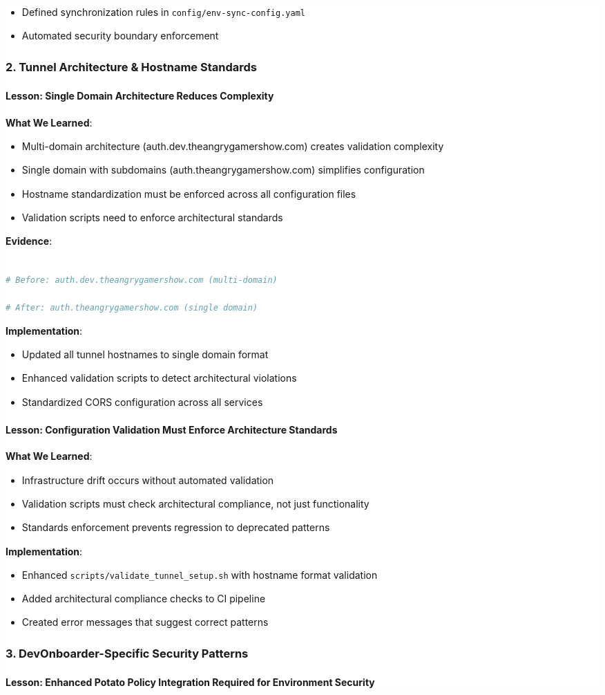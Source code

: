 - Defined synchronization rules in `config/env-sync-config.yaml`

- Automated security boundary enforcement

### 2. Tunnel Architecture & Hostname Standards

#### **Lesson**: Single Domain Architecture Reduces Complexity

**What We Learned**:

- Multi-domain architecture (auth.dev.theangrygamershow.com) creates validation complexity

- Single domain with subdomains (auth.theangrygamershow.com) simplifies configuration

- Hostname standardization must be enforced across all configuration files

- Validation scripts need to enforce architectural standards

**Evidence**:

```bash

# Before: auth.dev.theangrygamershow.com (multi-domain)

# After: auth.theangrygamershow.com (single domain)

```

**Implementation**:

- Updated all tunnel hostnames to single domain format

- Enhanced validation scripts to detect architectural violations

- Standardized CORS configuration across all services

#### **Lesson**: Configuration Validation Must Enforce Architecture Standards

**What We Learned**:

- Infrastructure drift occurs without automated validation

- Validation scripts must check architectural compliance, not just functionality

- Standards enforcement prevents regression to deprecated patterns

**Implementation**:

- Enhanced `scripts/validate_tunnel_setup.sh` with hostname format validation

- Added architectural compliance checks to CI pipeline

- Created error messages that suggest correct patterns

### 3. DevOnboarder-Specific Security Patterns

#### **Lesson**: Enhanced Potato Policy Integration Required for Environment Security
